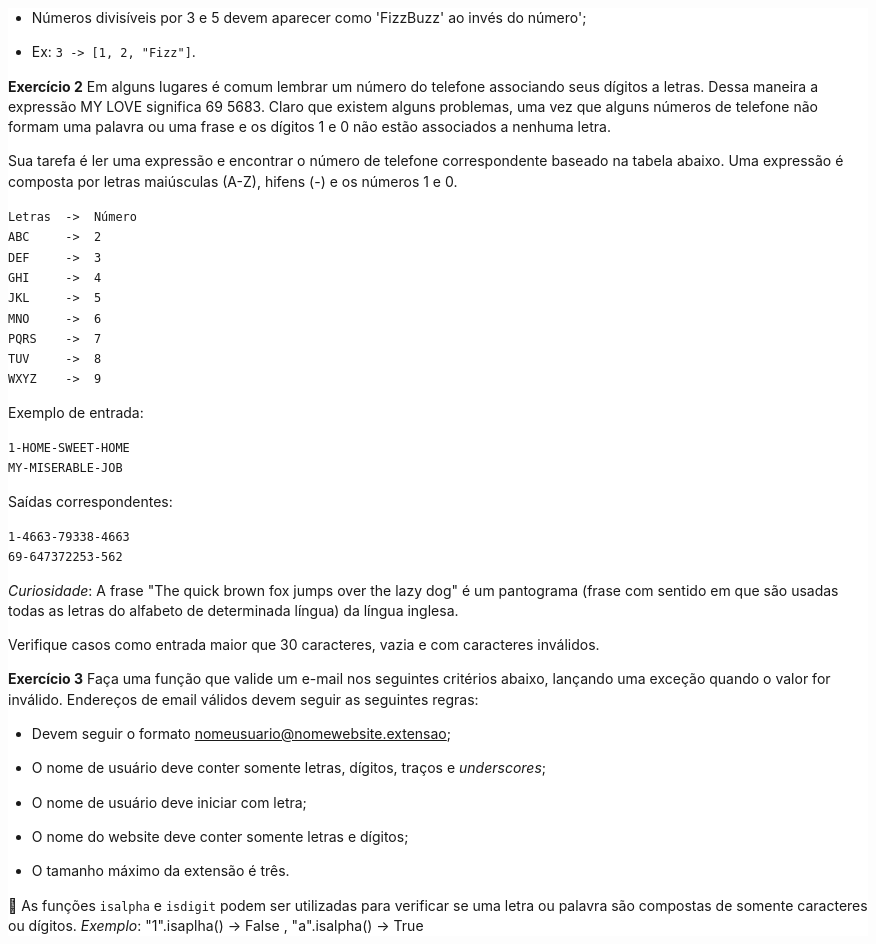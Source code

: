    - Números divisíveis por 3 e 5 devem aparecer como 'FizzBuzz' ao invés do número';

   - Ex: `3 -> [1, 2, "Fizz"]`.

**Exercício 2** Em alguns lugares é comum lembrar um número do telefone associando seus dígitos a letras. Dessa maneira a expressão MY LOVE significa 69 5683. Claro que existem alguns problemas, uma vez que alguns números de telefone não formam uma palavra ou uma frase e os dígitos 1 e 0 não estão associados a nenhuma letra.

Sua tarefa é ler uma expressão e encontrar o número de telefone correspondente baseado na tabela abaixo. Uma expressão é composta por letras maiúsculas (A-Z), hifens (-) e os números 1 e 0.

```language-md
Letras  ->  Número
ABC     ->  2
DEF     ->  3
GHI     ->  4
JKL     ->  5
MNO     ->  6
PQRS    ->  7
TUV     ->  8
WXYZ    ->  9
```

Exemplo de entrada:

```language-md
1-HOME-SWEET-HOME
MY-MISERABLE-JOB
```

Saídas correspondentes:

```language-md
1-4663-79338-4663
69-647372253-562
```

_Curiosidade_: A frase "The quick brown fox jumps over the lazy dog" é um pantograma (frase com sentido em que são usadas todas as letras do alfabeto de determinada língua) da língua inglesa.

Verifique casos como entrada maior que 30 caracteres, vazia e com caracteres inválidos.

**Exercício 3** Faça uma função que valide um e-mail nos seguintes critérios abaixo, lançando uma exceção quando o valor for inválido. Endereços de email válidos devem seguir as seguintes regras:

   - Devem seguir o formato nomeusuario@nomewebsite.extensao;

   - O nome de usuário deve conter somente letras, dígitos, traços e _underscores_;

   - O nome de usuário deve iniciar com letra;

   - O nome do website deve conter somente letras e dígitos;

   - O tamanho máximo da extensão é três.

🦜 As funções `isalpha` e `isdigit` podem ser utilizadas para verificar se uma letra ou palavra são compostas de somente caracteres ou dígitos. _Exemplo_: "1".isaplha() -> False , "a".isalpha() -> True
